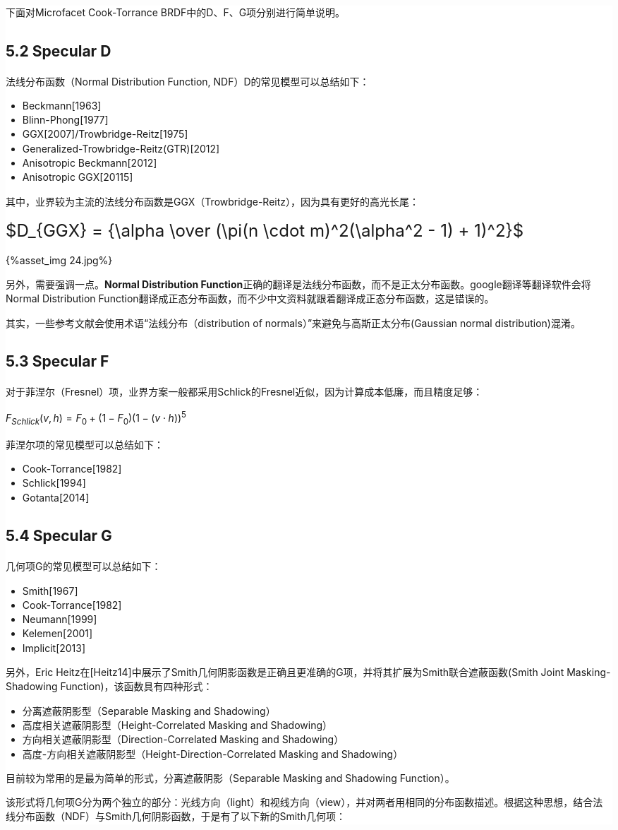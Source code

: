 下面对Microfacet Cook-Torrance BRDF中的D、F、G项分别进行简单说明。

## 5.2 Specular D

法线分布函数（Normal Distribution Function, NDF）D的常见模型可以总结如下：

- Beckmann[1963]
- Blinn-Phong[1977]
- GGX[2007]/Trowbridge-Reitz[1975]
- Generalized-Trowbridge-Reitz(GTR)[2012]
- Anisotropic Beckmann[2012]
- Anisotropic GGX[20115]

其中，业界较为主流的法线分布函数是GGX（Trowbridge-Reitz），因为具有更好的高光长尾：

<font size="5">$D_{GGX} = {\alpha \over (\pi(n \cdot m)^2(\alpha^2 - 1) + 1)^2}$</font>

{%asset_img 24.jpg%}

另外，需要强调一点。**Normal Distribution Function**正确的翻译是法线分布函数，而不是正太分布函数。google翻译等翻译软件会将Normal Distribution Function翻译成正态分布函数，而不少中文资料就跟着翻译成正态分布函数，这是错误的。

其实，一些参考文献会使用术语“法线分布（distribution of normals）”来避免与高斯正太分布(Gaussian normal distribution)混淆。

## 5.3 Specular F

对于菲涅尔（Fresnel）项，业界方案一般都采用Schlick的Fresnel近似，因为计算成本低廉，而且精度足够：

$F_{Schlick}(v,h)=F_0 + (1 - F_0)(1 - (v \cdot h))^5$

菲涅尔项的常见模型可以总结如下：

- Cook-Torrance[1982]
- Schlick[1994]
- Gotanta[2014]

## 5.4 Specular G

几何项G的常见模型可以总结如下：

- Smith[1967]
- Cook-Torrance[1982]
- Neumann[1999]
- Kelemen[2001]
- Implicit[2013]

另外，Eric Heitz在[Heitz14]中展示了Smith几何阴影函数是正确且更准确的G项，并将其扩展为Smith联合遮蔽函数(Smith Joint Masking-Shadowing Function)，该函数具有四种形式：

- 分离遮蔽阴影型（Separable Masking and Shadowing）
- 高度相关遮蔽阴影型（Height-Correlated Masking and Shadowing）
- 方向相关遮蔽阴影型（Direction-Correlated Masking and Shadowing）
- 高度-方向相关遮蔽阴影型（Height-Direction-Correlated Masking and Shadowing）

目前较为常用的是最为简单的形式，分离遮蔽阴影（Separable Masking and Shadowing Function）。

该形式将几何项G分为两个独立的部分：光线方向（light）和视线方向（view），并对两者用相同的分布函数描述。根据这种思想，结合法线分布函数（NDF）与Smith几何阴影函数，于是有了以下新的Smith几何项：
